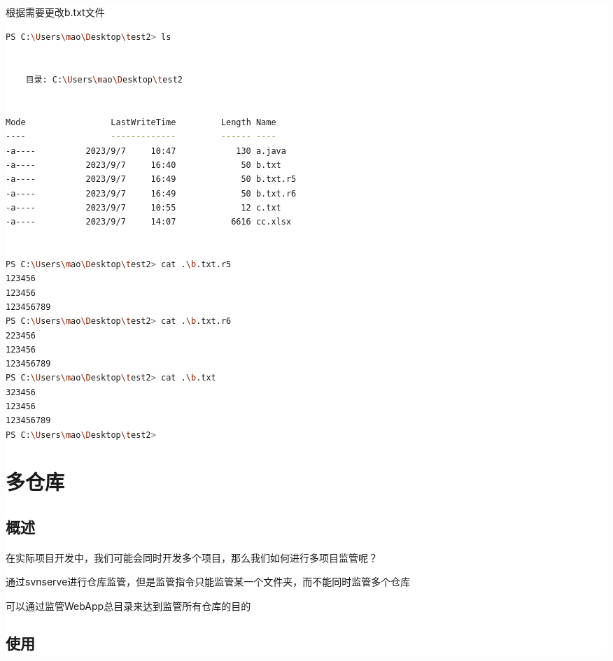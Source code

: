 

根据需要更改b.txt文件

```sh
PS C:\Users\mao\Desktop\test2> ls


    目录: C:\Users\mao\Desktop\test2


Mode                 LastWriteTime         Length Name
----                 -------------         ------ ----
-a----          2023/9/7     10:47            130 a.java
-a----          2023/9/7     16:40             50 b.txt
-a----          2023/9/7     16:49             50 b.txt.r5
-a----          2023/9/7     16:49             50 b.txt.r6
-a----          2023/9/7     10:55             12 c.txt
-a----          2023/9/7     14:07           6616 cc.xlsx


PS C:\Users\mao\Desktop\test2> cat .\b.txt.r5
123456
123456
123456789
PS C:\Users\mao\Desktop\test2> cat .\b.txt.r6
223456
123456
123456789
PS C:\Users\mao\Desktop\test2> cat .\b.txt
323456
123456
123456789
PS C:\Users\mao\Desktop\test2>
```









# 多仓库

## 概述

在实际项目开发中，我们可能会同时开发多个项目，那么我们如何进行多项目监管呢？

通过svnserve进行仓库监管，但是监管指令只能监管某一个文件夹，而不能同时监管多个仓库

可以通过监管WebApp总目录来达到监管所有仓库的目的



## 使用
